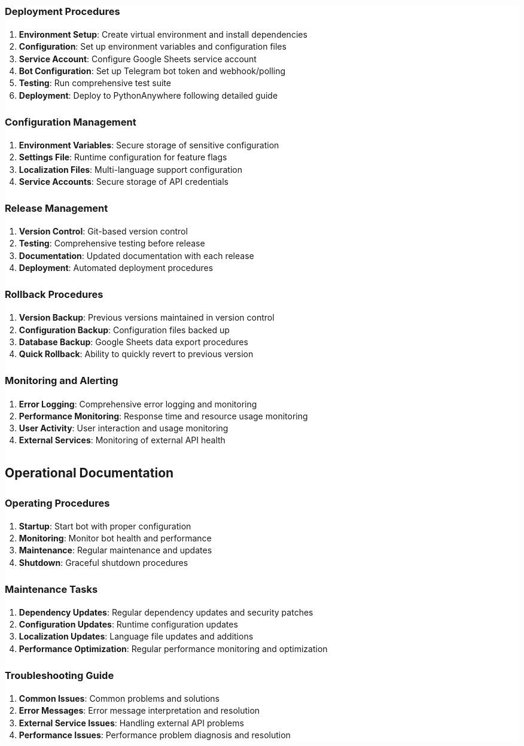 ### Deployment Procedures
1. **Environment Setup**: Create virtual environment and install dependencies
2. **Configuration**: Set up environment variables and configuration files
3. **Service Account**: Configure Google Sheets service account
4. **Bot Configuration**: Set up Telegram bot token and webhook/polling
5. **Testing**: Run comprehensive test suite
6. **Deployment**: Deploy to PythonAnywhere following detailed guide

### Configuration Management
1. **Environment Variables**: Secure storage of sensitive configuration
2. **Settings File**: Runtime configuration for feature flags
3. **Localization Files**: Multi-language support configuration
4. **Service Accounts**: Secure storage of API credentials

### Release Management
1. **Version Control**: Git-based version control
2. **Testing**: Comprehensive testing before release
3. **Documentation**: Updated documentation with each release
4. **Deployment**: Automated deployment procedures

### Rollback Procedures
1. **Version Backup**: Previous versions maintained in version control
2. **Configuration Backup**: Configuration files backed up
3. **Database Backup**: Google Sheets data export procedures
4. **Quick Rollback**: Ability to quickly revert to previous version

### Monitoring and Alerting
1. **Error Logging**: Comprehensive error logging and monitoring
2. **Performance Monitoring**: Response time and resource usage monitoring
3. **User Activity**: User interaction and usage monitoring
4. **External Services**: Monitoring of external API health

## Operational Documentation

### Operating Procedures
1. **Startup**: Start bot with proper configuration
2. **Monitoring**: Monitor bot health and performance
3. **Maintenance**: Regular maintenance and updates
4. **Shutdown**: Graceful shutdown procedures

### Maintenance Tasks
1. **Dependency Updates**: Regular dependency updates and security patches
2. **Configuration Updates**: Runtime configuration updates
3. **Localization Updates**: Language file updates and additions
4. **Performance Optimization**: Regular performance monitoring and optimization

### Troubleshooting Guide
1. **Common Issues**: Common problems and solutions
2. **Error Messages**: Error message interpretation and resolution
3. **External Service Issues**: Handling external API problems
4. **Performance Issues**: Performance problem diagnosis and resolution
